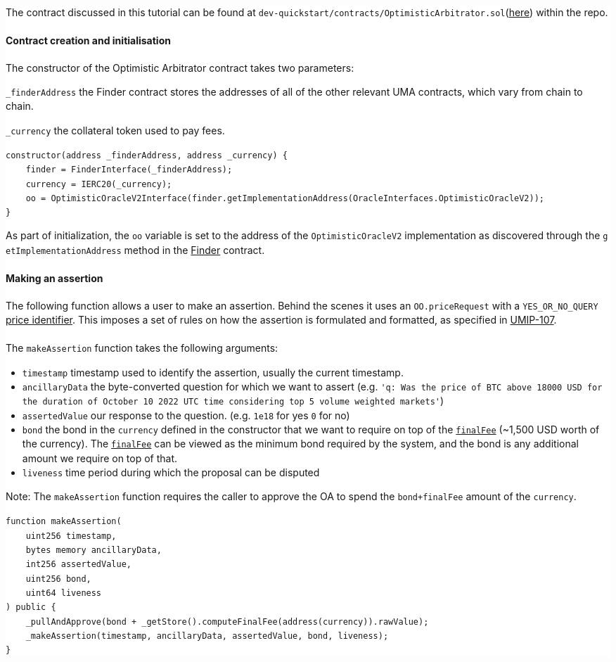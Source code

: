 The contract discussed in this tutorial can be found at `dev-quickstart/contracts/OptimisticArbitrator.sol`([here](https://github.com/UMAprotocol/dev-quickstart/blob/main/contracts/OptimisticArbitrator.sol)) within the repo.

#### Contract creation and initialisation

The constructor of the Optimistic Arbitrator contract takes two parameters:

`_finderAddress` the Finder contract stores the addresses of all of the other relevant UMA contracts, which vary from chain to chain.

`_currency` the collateral token used to pay fees.

```solidity
constructor(address _finderAddress, address _currency) {
    finder = FinderInterface(_finderAddress);
    currency = IERC20(_currency);
    oo = OptimisticOracleV2Interface(finder.getImplementationAddress(OracleInterfaces.OptimisticOracleV2));
}
```

As part of initialization, the `oo` variable is set to the address of the `OptimisticOracleV2` implementation as discovered through the `getImplementationAddress` method in the [Finder](https://github.com/UMAprotocol/protocol/blob/master/packages/core/contracts/data-verification-mechanism/implementation/Finder.sol) contract.

#### Making an assertion

The following function allows a user to make an assertion. Behind the scenes it uses an `OO.priceRequest` with a `YES_OR_NO_QUERY` [price identifier](../../resources/approved-price-identifiers.md). This imposes a set of rules on how the assertion is formulated and formatted, as specified in [UMIP-107](https://github.com/UMAprotocol/UMIPs/blob/master/UMIPs/umip-107.md).\
\
The `makeAssertion` function takes the following arguments:&#x20;

* `timestamp` timestamp used to identify the assertion, usually the current timestamp.
* `ancillaryData` the byte-converted question for which we want to assert (e.g. `'q: Was the price of BTC above 18000 USD for the duration of October 10 2022 UTC time considering top 5 volume weighted markets'`)
* `assertedValue` our response to the question. (e.g. `1e18` for yes `0` for no)
* `bond` the bond in the `currency` defined in the constructor that we want to require on top of the [`finalFee`](../../resources/approved-collateral-types.md) (\~1,500 USD worth of the currency). The [`finalFee`](../../resources/approved-collateral-types.md) can be viewed as the minimum bond required by the system, and the bond is any additional amount we require on top of that.
* `liveness` time period during which the proposal can be disputed

Note: The `makeAssertion` function requires the caller to approve the OA to spend the `bond+finalFee` amount of the `currency`.

```solidity
function makeAssertion(
    uint256 timestamp,
    bytes memory ancillaryData,
    int256 assertedValue,
    uint256 bond,
    uint64 liveness
) public {
    _pullAndApprove(bond + _getStore().computeFinalFee(address(currency)).rawValue);
    _makeAssertion(timestamp, ancillaryData, assertedValue, bond, liveness);
}
```
